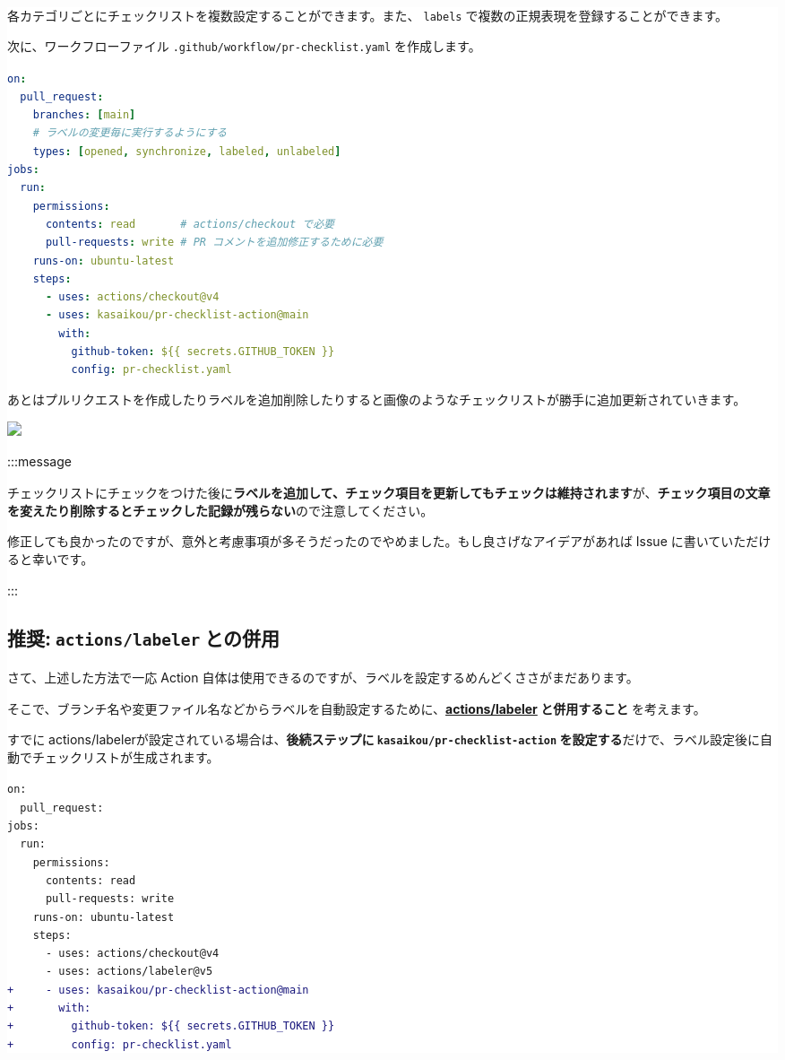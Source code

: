 各カテゴリごとにチェックリストを複数設定することができます。また、 `labels` で複数の正規表現を登録することができます。

次に、ワークフローファイル `.github/workflow/pr-checklist.yaml` を作成します。

```yaml
on:
  pull_request:
    branches: [main]
    # ラベルの変更毎に実行するようにする
    types: [opened, synchronize, labeled, unlabeled]
jobs:
  run:
    permissions:
      contents: read       # actions/checkout で必要
      pull-requests: write # PR コメントを追加修正するために必要
    runs-on: ubuntu-latest
    steps:
      - uses: actions/checkout@v4
      - uses: kasaikou/pr-checklist-action@main
        with:
          github-token: ${{ secrets.GITHUB_TOKEN }}
          config: pr-checklist.yaml
```

あとはプルリクエストを作成したりラベルを追加削除したりすると画像のようなチェックリストが勝手に追加更新されていきます。

![](https://github.com/user-attachments/assets/e166fc30-f9dd-47d4-9f06-fcaac028d265)

:::message

チェックリストにチェックをつけた後に**ラベルを追加して、チェック項目を更新してもチェックは維持されます**が、**チェック項目の文章を変えたり削除するとチェックした記録が残らない**ので注意してください。

修正しても良かったのですが、意外と考慮事項が多そうだったのでやめました。もし良さげなアイデアがあれば Issue に書いていただけると幸いです。

:::

## 推奨: `actions/labeler` との併用

さて、上述した方法で一応 Action 自体は使用できるのですが、ラベルを設定するめんどくささがまだあります。

そこで、ブランチ名や変更ファイル名などからラベルを自動設定するために、**[actions/labeler](https://github.com/actions/labeler) と併用すること** を考えます。

すでに actions/labelerが設定されている場合は、**後続ステップに `kasaikou/pr-checklist-action` を設定する**だけで、ラベル設定後に自動でチェックリストが生成されます。

```diff yaml
on:
  pull_request:
jobs:
  run:
    permissions:
      contents: read
      pull-requests: write
    runs-on: ubuntu-latest
    steps:
      - uses: actions/checkout@v4
      - uses: actions/labeler@v5
+     - uses: kasaikou/pr-checklist-action@main
+       with:
+         github-token: ${{ secrets.GITHUB_TOKEN }}
+         config: pr-checklist.yaml
```
